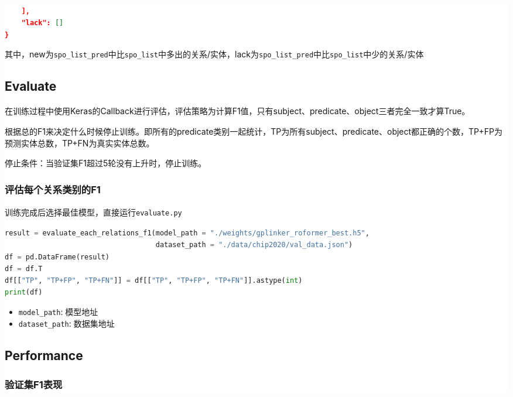 ```json
    ],
    "lack": []
}
```

其中，new为`spo_list_pred`中比`spo_list`中多出的关系/实体，lack为`spo_list_pred`中比`spo_list`中少的关系/实体

## Evaluate

在训练过程中使用Keras的Callback进行评估，评估策略为计算F1值，只有subject、predicate、object三者完全一致才算True。

根据总的F1来决定什么时候停止训练。即所有的predicate类别一起统计，TP为所有subject、predicate、object都正确的个数，TP+FP为预测实体总数，TP+FN为真实实体总数。

停止条件：当验证集F1超过5轮没有上升时，停止训练。

### 评估每个关系类别的F1

训练完成后选择最佳模型，直接运行`evaluate.py`

```python
result = evaluate_each_relations_f1(model_path = "./weights/gplinker_roformer_best.h5",
                                    dataset_path = "./data/chip2020/val_data.json")
df = pd.DataFrame(result)
df = df.T
df[["TP", "TP+FP", "TP+FN"]] = df[["TP", "TP+FP", "TP+FN"]].astype(int)
print(df)
```

- `model_path`: 模型地址
- `dataset_path`: 数据集地址

## Performance

### 验证集F1表现
